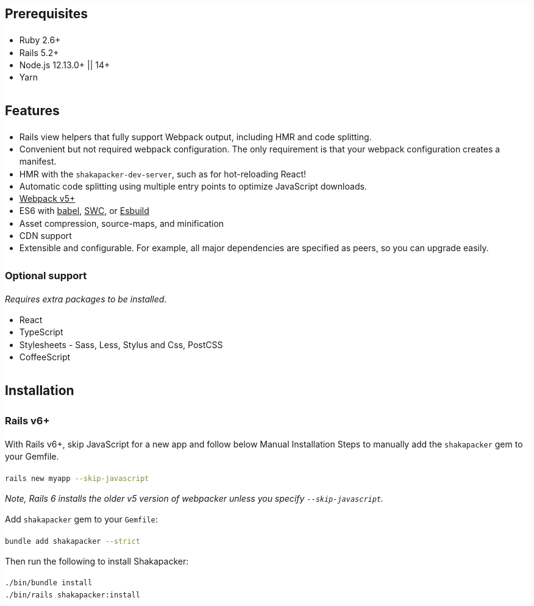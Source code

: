 

## Prerequisites

- Ruby 2.6+
- Rails 5.2+
- Node.js 12.13.0+ || 14+
- Yarn

## Features
- Rails view helpers that fully support Webpack output, including HMR and code splitting.
- Convenient but not required webpack configuration. The only requirement is that your webpack configuration creates a manifest.
- HMR with the `shakapacker-dev-server`, such as for hot-reloading React!
- Automatic code splitting using multiple entry points to optimize JavaScript downloads.
- [Webpack v5+](https://webpack.js.org/)
- ES6 with [babel](https://babeljs.io/), [SWC](https://swc.rs/), or [Esbuild](https://github.com/privatenumber/esbuild-loader)
- Asset compression, source-maps, and minification
- CDN support
- Extensible and configurable. For example, all major dependencies are specified as peers, so you can upgrade easily.

### Optional support
 _Requires extra packages to be installed._
 - React
 - TypeScript
 - Stylesheets - Sass, Less, Stylus and Css, PostCSS
 - CoffeeScript

## Installation

### Rails v6+

With Rails v6+, skip JavaScript for a new app and follow below Manual Installation Steps to manually add the `shakapacker` gem to your Gemfile.
```bash
rails new myapp --skip-javascript
```

_Note, Rails 6 installs the older v5 version of webpacker unless you specify `--skip-javascript`._

Add `shakapacker` gem to your `Gemfile`:

```bash
bundle add shakapacker --strict
```

Then run the following to install Shakapacker:

```bash
./bin/bundle install
./bin/rails shakapacker:install
```
